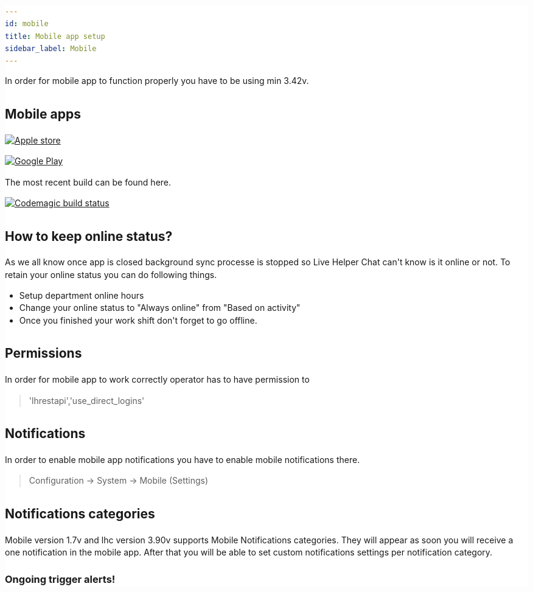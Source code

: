 ```yaml
---
id: mobile
title: Mobile app setup
sidebar_label: Mobile
---
```


In order for mobile app to function properly you have to be using min 3.42v.

## Mobile apps

[![Apple store](https://livehelperchat.com/design/defaulttheme/images/apps/apple.svg)](https://apps.apple.com/us/app/id1530399116)

[![Google Play](https://livehelperchat.com/design/defaulttheme/images/apps/google-play.png)](https://play.google.com/store/apps/details?id=com.livehelperchat.chat)

The most recent build can be found here.

[![Codemagic build status](https://api.codemagic.io/apps/5f50c50be2db272d7690ae45/5f50c50be2db272d7690ae44/status_badge.svg)](https://codemagic.io/apps/5f50c50be2db272d7690ae45/5f50c50be2db272d7690ae44/latest_build)

## How to keep online status?

As we all know once app is closed background sync processe is stopped so Live Helper Chat can't know is it online or not. To retain your online status you can do following things.

 * Setup department online hours
 * Change your online status to "Always online" from "Based on activity"
 * Once you finished your work shift don't forget to go offline.

## Permissions

In order for mobile app to work correctly operator has to have permission to

> 'lhrestapi','use_direct_logins'

## Notifications

In order to enable mobile app notifications you have to enable mobile notifications there.

> Configuration -> System -> Mobile (Settings)

## Notifications categories

Mobile version 1.7v and lhc version 3.90v supports Mobile Notifications categories. They will appear as soon you will receive a one notification in the mobile app. After that you will be able to set custom notifications settings per notification category.

### Ongoing trigger alerts!
